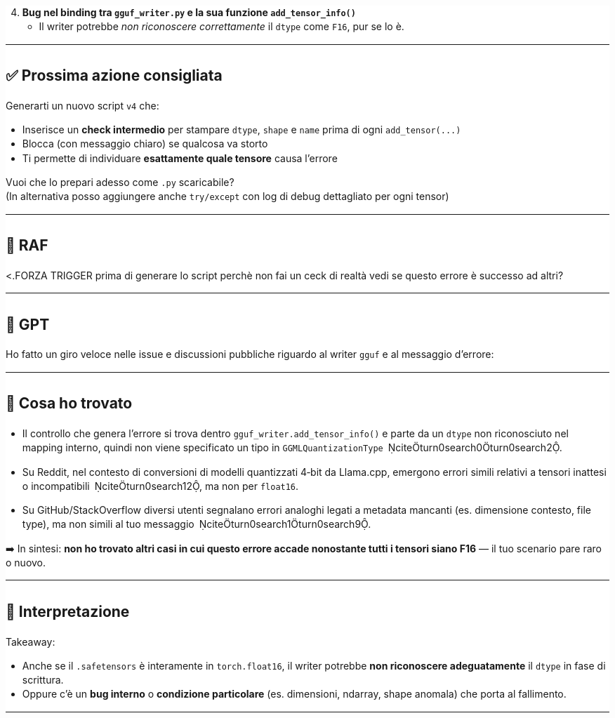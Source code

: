 4. **Bug nel binding tra `gguf_writer.py` e la sua funzione `add_tensor_info()`**
   - Il writer potrebbe *non riconoscere correttamente* il `dtype` come `F16`, pur se lo è.

---

## ✅ Prossima azione consigliata

Generarti un nuovo script `v4` che:

- Inserisce un **check intermedio** per stampare `dtype`, `shape` e `name` prima di ogni `add_tensor(...)`
- Blocca (con messaggio chiaro) se qualcosa va storto
- Ti permette di individuare **esattamente quale tensore** causa l’errore

Vuoi che lo prepari adesso come `.py` scaricabile?  
(In alternativa posso aggiungere anche `try/except` con log di debug dettagliato per ogni tensor)

---

## 👤 **RAF**

\<.FORZA TRIGGER prima di generare lo script perchè non fai un ceck di realtà vedi se questo errore è successo ad altri?

---

## 🤖 **GPT**

Ho fatto un giro veloce nelle issue e discussioni pubbliche riguardo al writer `gguf` e al messaggio d’errore:

---

## 🔎 Cosa ho trovato

- Il controllo che genera l’errore si trova dentro `gguf_writer.add_tensor_info()` e parte da un `dtype` non riconosciuto nel mapping interno, quindi non viene specificato un tipo in `GGMLQuantizationType` citeturn0search0turn0search2.

- Su Reddit, nel contesto di conversioni di modelli quantizzati 4‑bit da Llama.cpp, emergono errori simili relativi a tensori inattesi o incompatibili citeturn0search12, ma non per `float16`.

- Su GitHub/StackOverflow diversi utenti segnalano errori analoghi legati a metadata mancanti (es. dimensione contesto, file type), ma non simili al tuo messaggio citeturn0search1turn0search9.

➡️ In sintesi: **non ho trovato altri casi in cui questo errore accade nonostante tutti i tensori siano F16** — il tuo scenario pare raro o nuovo.

---

## 🧠 Interpretazione

Takeaway:  
- Anche se il `.safetensors` è interamente in `torch.float16`, il writer potrebbe **non riconoscere adeguatamente** il `dtype` in fase di scrittura.
- Oppure c’è un **bug interno** o **condizione particolare** (es. dimensioni, ndarray, shape anomala) che porta al fallimento.

---